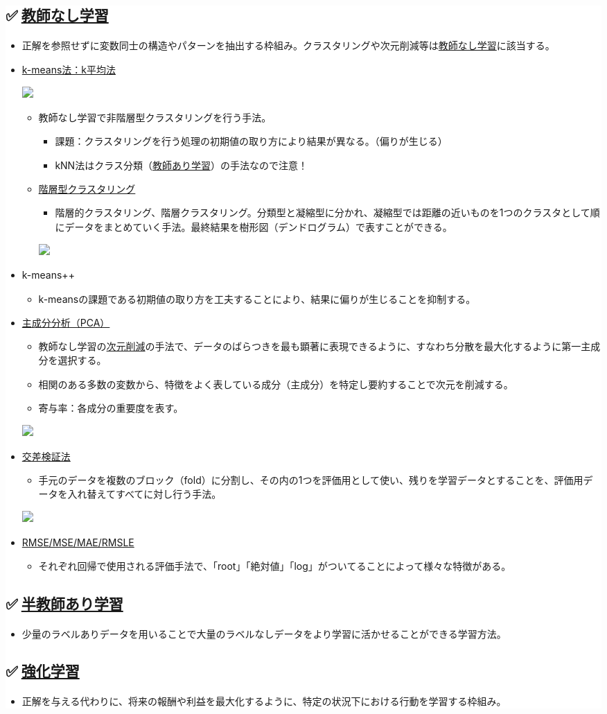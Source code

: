 ## ✅ [教師なし学習](https://ledge.ai/unsupervised)

* 正解を参照せずに変数同士の構造やパターンを抽出する枠組み。クラスタリングや次元削減等は[教師なし学習](https://ledge.ai/unsupervised)に該当する。

* [k-means法：k平均法](https://qiita.com/g-k/items/0d5d22a12a4507ecbf11)

    [![](https://img.youtube.com/vi/8yptHd0JDlw/0.jpg)](https://youtu.be/8yptHd0JDlw "クラスタリング(k-mians)")

    * 教師なし学習で非階層型クラスタリングを行う手法。

        * 課題：クラスタリングを行う処理の初期値の取り方により結果が異なる。（偏りが生じる）

        * kNN法はクラス分類（[教師あり学習](https://ledge.ai/unsupervised/)）の手法なので注意！

    * [階層型クラスタリング](https://datachemeng.com/hierarchicalclustering/)

        * 階層的クラスタリング、階層クラスタリング。分類型と凝縮型に分かれ、凝縮型では距離の近いものを1つのクラスタとして順にデータをまとめていく手法。最終結果を樹形図（デンドログラム）で表すことができる。

        [![](https://img.youtube.com/vi/mmGj9qcFKAM/0.jpg)](https://youtu.be/mmGj9qcFKAM "【機械学習】クラスター分析｜階層的クラスタリング、k-meansクラスタリング")

* k-means++

    * k-meansの課題である初期値の取り方を工夫することにより、結果に偏りが生じることを抑制する。

* [主成分分析（PCA）](https://www.slideshare.net/takanoriogata1121/10pca-49324044)

    * 教師なし学習の[次元削減](https://qiita.com/aya_taka/items/4d3996b3f15aa712a54f)の手法で、データのばらつきを最も顕著に表現できるように、すなわち分散を最大化するように第一主成分を選択する。

    * 相関のある多数の変数から、特徴をよく表している成分（主成分）を特定し要約することで次元を削減する。

    * 寄与率：各成分の重要度を表す。

    [![](https://img.youtube.com/vi/4FUIH4cRLHI/0.jpg)](https://youtu.be/4FUIH4cRLHI "【機械学習】次元削減｜教師なし学習、主成分分析")

* [交差検証法](https://aiacademy.jp/media/?p=263)

    * 手元のデータを複数のブロック（fold）に分割し、その内の1つを評価用として使い、残りを学習データとすることを、評価用データを入れ替えてすべてに対し行う手法。

    [![](https://img.youtube.com/vi/0_ZtMUJ2Mg8/0.jpg)](https://youtu.be/0_ZtMUJ2Mg8 "【機械学習】モデルの評価と選択 ｜ 交差検証、さまざまな評価基準")

* [RMSE/MSE/MAE/RMSLE](https://aizine.ai/rmse-rmsle1114/)

    * それぞれ回帰で使用される評価手法で、「root」「絶対値」「log」がついてることによって様々な特徴がある。

## ✅ [半教師あり学習](https://aizine.ai/semi-supervised-learning0619/)

* 少量のラベルありデータを用いることで大量のラベルなしデータをより学習に活かせることができる学習方法。

## ✅ [強化学習](https://ledge.ai/reinforcement-learning/)

* 正解を与える代わりに、将来の報酬や利益を最大化するように、特定の状況下における行動を学習する枠組み。
